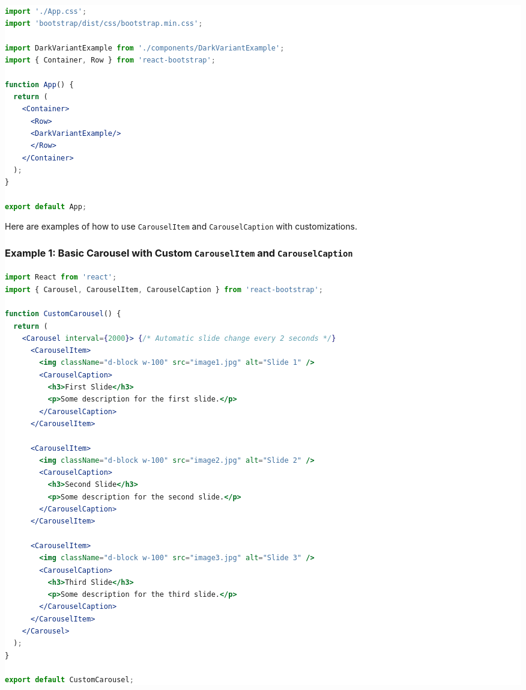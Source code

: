 ```jsx
import './App.css';
import 'bootstrap/dist/css/bootstrap.min.css';

import DarkVariantExample from './components/DarkVariantExample';
import { Container, Row } from 'react-bootstrap';

function App() {
  return (
    <Container>
      <Row>
      <DarkVariantExample/>
      </Row>
    </Container>
  );
}

export default App;

```

Here are examples of how to use `CarouselItem` and `CarouselCaption` with customizations.

### Example 1: Basic Carousel with Custom `CarouselItem` and `CarouselCaption`

```jsx
import React from 'react';
import { Carousel, CarouselItem, CarouselCaption } from 'react-bootstrap';

function CustomCarousel() {
  return (
    <Carousel interval={2000}> {/* Automatic slide change every 2 seconds */}
      <CarouselItem>
        <img className="d-block w-100" src="image1.jpg" alt="Slide 1" />
        <CarouselCaption>
          <h3>First Slide</h3>
          <p>Some description for the first slide.</p>
        </CarouselCaption>
      </CarouselItem>
      
      <CarouselItem>
        <img className="d-block w-100" src="image2.jpg" alt="Slide 2" />
        <CarouselCaption>
          <h3>Second Slide</h3>
          <p>Some description for the second slide.</p>
        </CarouselCaption>
      </CarouselItem>

      <CarouselItem>
        <img className="d-block w-100" src="image3.jpg" alt="Slide 3" />
        <CarouselCaption>
          <h3>Third Slide</h3>
          <p>Some description for the third slide.</p>
        </CarouselCaption>
      </CarouselItem>
    </Carousel>
  );
}

export default CustomCarousel;
```
